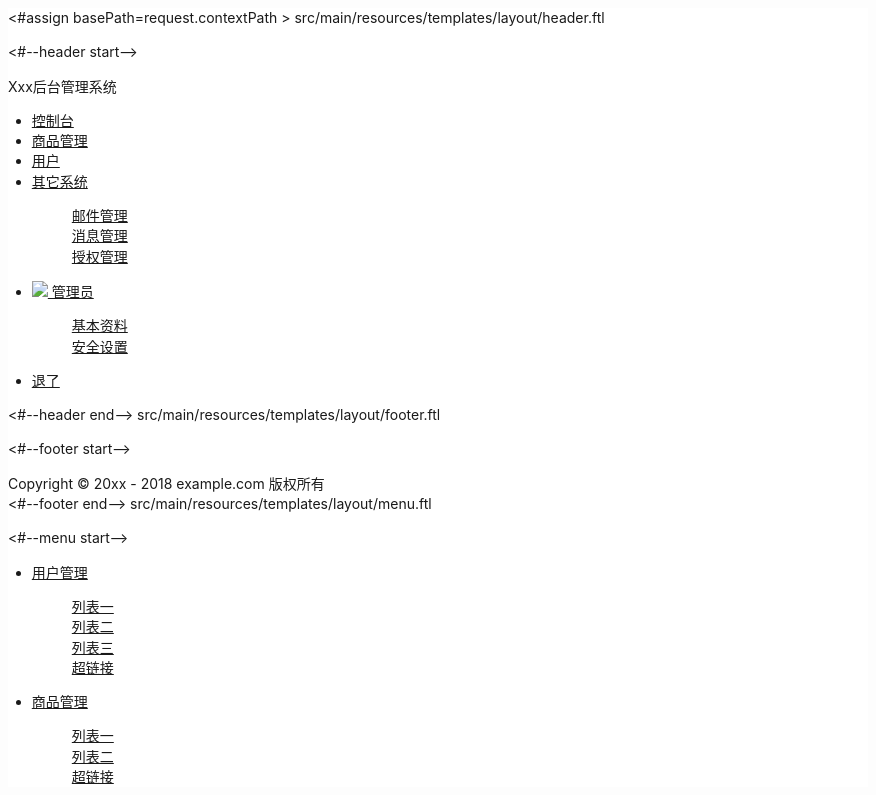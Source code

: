 <#assign basePath=request.contextPath >
src/main/resources/templates/layout/header.ftl

<#--header start-->
<div class="layui-header">
    <div class="layui-logo">Xxx后台管理系统</div>
    <ul class="layui-nav layui-layout-left">
        <li class="layui-nav-item"><a href="">控制台</a></li>
        <li class="layui-nav-item"><a href="">商品管理</a></li>
        <li class="layui-nav-item"><a href="">用户</a></li>
        <li class="layui-nav-item">
            <a href="javascript:;">其它系统</a>
            <dl class="layui-nav-child">
                <dd><a href="">邮件管理</a></dd>
                <dd><a href="">消息管理</a></dd>
                <dd><a href="">授权管理</a></dd>
            </dl>
        </li>
    </ul>
    <ul class="layui-nav layui-layout-right">
        <li class="layui-nav-item">
            <a href="javascript:;">
                <img src="http://t.cn/RCzsdCq" class="layui-nav-img">
                管理员
            </a>
            <dl class="layui-nav-child">
                <dd><a href="">基本资料</a></dd>
                <dd><a href="">安全设置</a></dd>
            </dl>
        </li>
        <li class="layui-nav-item"><a href="">退了</a></li>
    </ul>
</div>
<#--header end-->
src/main/resources/templates/layout/footer.ftl

<#--footer start-->
<div class="layui-footer">
    Copyright © 20xx - 2018  example.com 版权所有
</div>
<#--footer end-->
src/main/resources/templates/layout/menu.ftl

<#--menu start-->
<div class="layui-side layui-bg-black">
    <div class="layui-side-scroll">
        <ul class="layui-nav layui-nav-tree"  lay-filter="test">
            <li class="layui-nav-item layui-nav-itemed">
                <a class="" href="javascript:;">用户管理</a>
                <dl class="layui-nav-child">
                    <dd><a href="javascript:;">列表一</a></dd>
                    <dd><a href="javascript:;">列表二</a></dd>
                    <dd><a href="javascript:;">列表三</a></dd>
                    <dd><a href="">超链接</a></dd>
                </dl>
            </li>
            <li class="layui-nav-item">
                <a href="javascript:;">商品管理</a>
                <dl class="layui-nav-child">
                    <dd><a href="javascript:;">列表一</a></dd>
                    <dd><a href="javascript:;">列表二</a></dd>
                    <dd><a href="">超链接</a></dd>
                </dl>
            </li>